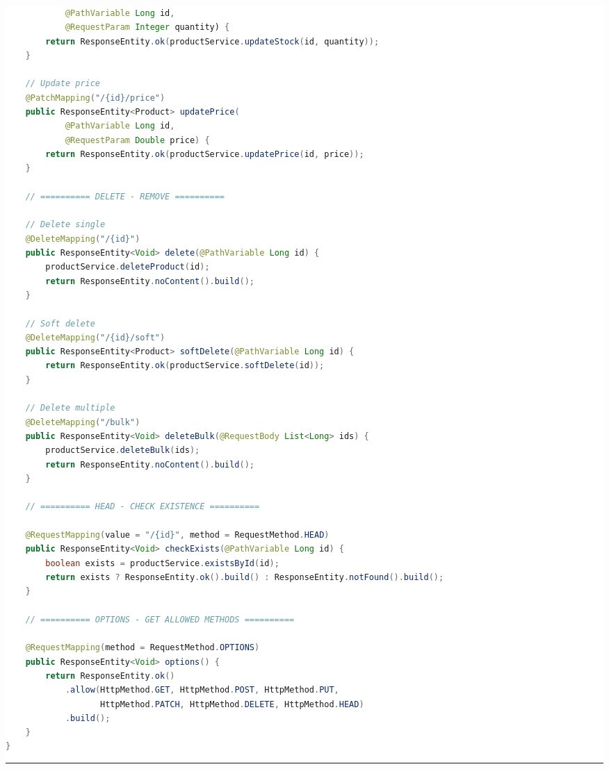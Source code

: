 ```java
            @PathVariable Long id,
            @RequestParam Integer quantity) {
        return ResponseEntity.ok(productService.updateStock(id, quantity));
    }
    
    // Update price
    @PatchMapping("/{id}/price")
    public ResponseEntity<Product> updatePrice(
            @PathVariable Long id,
            @RequestParam Double price) {
        return ResponseEntity.ok(productService.updatePrice(id, price));
    }
    
    // ========== DELETE - REMOVE ==========
    
    // Delete single
    @DeleteMapping("/{id}")
    public ResponseEntity<Void> delete(@PathVariable Long id) {
        productService.deleteProduct(id);
        return ResponseEntity.noContent().build();
    }
    
    // Soft delete
    @DeleteMapping("/{id}/soft")
    public ResponseEntity<Product> softDelete(@PathVariable Long id) {
        return ResponseEntity.ok(productService.softDelete(id));
    }
    
    // Delete multiple
    @DeleteMapping("/bulk")
    public ResponseEntity<Void> deleteBulk(@RequestBody List<Long> ids) {
        productService.deleteBulk(ids);
        return ResponseEntity.noContent().build();
    }
    
    // ========== HEAD - CHECK EXISTENCE ==========
    
    @RequestMapping(value = "/{id}", method = RequestMethod.HEAD)
    public ResponseEntity<Void> checkExists(@PathVariable Long id) {
        boolean exists = productService.existsById(id);
        return exists ? ResponseEntity.ok().build() : ResponseEntity.notFound().build();
    }
    
    // ========== OPTIONS - GET ALLOWED METHODS ==========
    
    @RequestMapping(method = RequestMethod.OPTIONS)
    public ResponseEntity<Void> options() {
        return ResponseEntity.ok()
            .allow(HttpMethod.GET, HttpMethod.POST, HttpMethod.PUT, 
                   HttpMethod.PATCH, HttpMethod.DELETE, HttpMethod.HEAD)
            .build();
    }
}
```

---